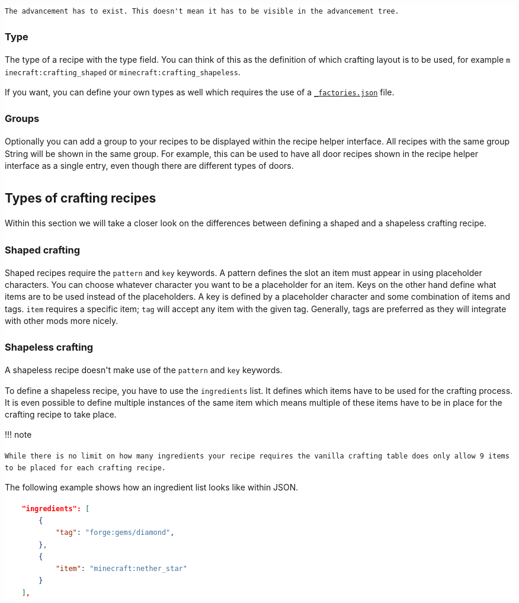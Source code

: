    The advancement has to exist. This doesn't mean it has to be visible in the advancement tree.

### Type

The type of a recipe with the type field. You can think of this as the definition of which crafting layout is to be used, for example `minecraft:crafting_shaped` or `minecraft:crafting_shapeless`.

If you want, you can define your own types as well which requires the use of a [`_factories.json`][Factories] file.

### Groups

Optionally you can add a group to your recipes to be displayed within the recipe helper interface. All recipes with the same group String will be shown in the same group. For example, this can be used to have all door recipes shown in the recipe helper interface as a single entry, even though there are different types of doors.

Types of crafting recipes
-----------------------------
Within this section we will take a closer look on the differences between defining a shaped and a shapeless crafting recipe.

### Shaped crafting

Shaped recipes require the `pattern` and `key` keywords. A pattern defines the slot an item must appear in using placeholder characters. You can choose whatever character you want to be a placeholder for an item. Keys on the other hand define what items are to be used instead of the placeholders. A key is defined by a placeholder character and some combination of items and tags. `item` requires a specific item; `tag` will accept any item with the given tag. Generally, tags are preferred as they will integrate with other mods more nicely.

### Shapeless crafting

A shapeless recipe doesn't make use of the `pattern` and `key` keywords.

To define a shapeless recipe, you have to use the `ingredients` list. It defines which items have to be used for the crafting process. It is even possible to define multiple instances of the same item which means multiple of these items have to be in place for the crafting recipe to take place.

!!! note

    While there is no limit on how many ingredients your recipe requires the vanilla crafting table does only allow 9 items to be placed for each crafting recipe.

The following example shows how an ingredient list looks like within JSON.

```json
    "ingredients": [
        {
            "tag": "forge:gems/diamond",
        },
        {
            "item": "minecraft:nether_star"
        }
    ],
```


[Wikipedia]: https://en.wikipedia.org/wiki/Factory_(object-oriented_programming)
[Advancements]: #
[Wiki]: https://minecraft.gamepedia.com/Recipe
[Factories]: #factories